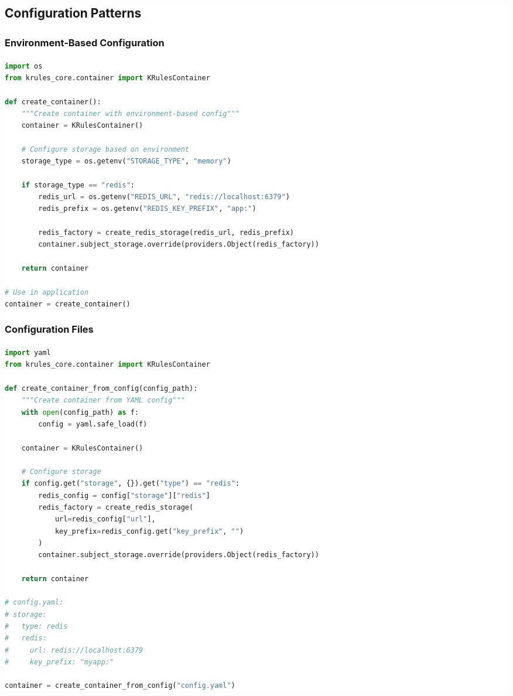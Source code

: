 ## Configuration Patterns

### Environment-Based Configuration

```python
import os
from krules_core.container import KRulesContainer

def create_container():
    """Create container with environment-based config"""
    container = KRulesContainer()

    # Configure storage based on environment
    storage_type = os.getenv("STORAGE_TYPE", "memory")

    if storage_type == "redis":
        redis_url = os.getenv("REDIS_URL", "redis://localhost:6379")
        redis_prefix = os.getenv("REDIS_KEY_PREFIX", "app:")

        redis_factory = create_redis_storage(redis_url, redis_prefix)
        container.subject_storage.override(providers.Object(redis_factory))

    return container

# Use in application
container = create_container()
```

### Configuration Files

```python
import yaml
from krules_core.container import KRulesContainer

def create_container_from_config(config_path):
    """Create container from YAML config"""
    with open(config_path) as f:
        config = yaml.safe_load(f)

    container = KRulesContainer()

    # Configure storage
    if config.get("storage", {}).get("type") == "redis":
        redis_config = config["storage"]["redis"]
        redis_factory = create_redis_storage(
            url=redis_config["url"],
            key_prefix=redis_config.get("key_prefix", "")
        )
        container.subject_storage.override(providers.Object(redis_factory))

    return container

# config.yaml:
# storage:
#   type: redis
#   redis:
#     url: redis://localhost:6379
#     key_prefix: "myapp:"

container = create_container_from_config("config.yaml")
```
